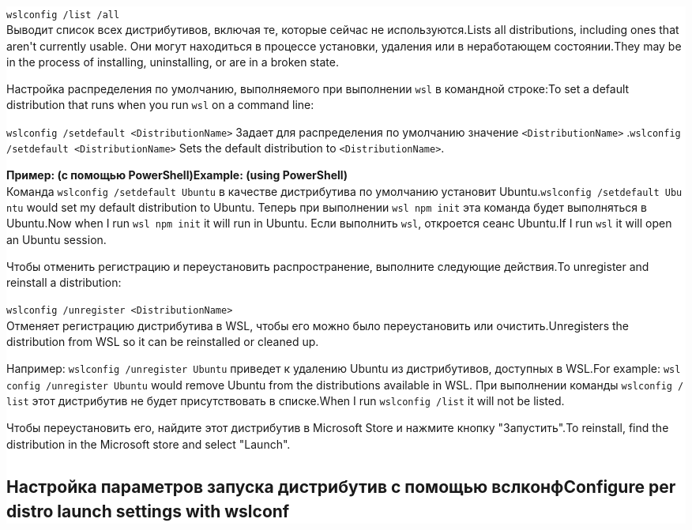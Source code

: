 `wslconfig /list /all`  
<span data-ttu-id="e81e1-181">Выводит список всех дистрибутивов, включая те, которые сейчас не используются.</span><span class="sxs-lookup"><span data-stu-id="e81e1-181">Lists all distributions, including ones that aren't currently usable.</span></span>  <span data-ttu-id="e81e1-182">Они могут находиться в процессе установки, удаления или в неработающем состоянии.</span><span class="sxs-lookup"><span data-stu-id="e81e1-182">They may be in the process of installing, uninstalling, or are in a broken state.</span></span>  

<span data-ttu-id="e81e1-183">Настройка распределения по умолчанию, выполняемого при выполнении `wsl` в командной строке:</span><span class="sxs-lookup"><span data-stu-id="e81e1-183">To set a default distribution that runs when you run `wsl` on a command line:</span></span>

<span data-ttu-id="e81e1-184">`wslconfig /setdefault <DistributionName>` Задает для распределения по умолчанию значение `<DistributionName>` .</span><span class="sxs-lookup"><span data-stu-id="e81e1-184">`wslconfig /setdefault <DistributionName>` Sets the default distribution to `<DistributionName>`.</span></span>

<span data-ttu-id="e81e1-185">**Пример: (с помощью PowerShell)**</span><span class="sxs-lookup"><span data-stu-id="e81e1-185">**Example: (using PowerShell)**</span></span>  
<span data-ttu-id="e81e1-186">Команда `wslconfig /setdefault Ubuntu` в качестве дистрибутива по умолчанию установит Ubuntu.</span><span class="sxs-lookup"><span data-stu-id="e81e1-186">`wslconfig /setdefault Ubuntu` would set my default distribution to Ubuntu.</span></span>  <span data-ttu-id="e81e1-187">Теперь при выполнении `wsl npm init` эта команда будет выполняться в Ubuntu.</span><span class="sxs-lookup"><span data-stu-id="e81e1-187">Now when I run `wsl npm init` it will run in Ubuntu.</span></span>  <span data-ttu-id="e81e1-188">Если выполнить `wsl`, откроется сеанс Ubuntu.</span><span class="sxs-lookup"><span data-stu-id="e81e1-188">If I run `wsl` it will open an Ubuntu session.</span></span>

<span data-ttu-id="e81e1-189">Чтобы отменить регистрацию и переустановить распространение, выполните следующие действия.</span><span class="sxs-lookup"><span data-stu-id="e81e1-189">To unregister and reinstall a distribution:</span></span>

`wslconfig /unregister <DistributionName>`  
<span data-ttu-id="e81e1-190">Отменяет регистрацию дистрибутива в WSL, чтобы его можно было переустановить или очистить.</span><span class="sxs-lookup"><span data-stu-id="e81e1-190">Unregisters the distribution from WSL so it can be reinstalled or cleaned up.</span></span>

<span data-ttu-id="e81e1-191">Например: `wslconfig /unregister Ubuntu` приведет к удалению Ubuntu из дистрибутивов, доступных в WSL.</span><span class="sxs-lookup"><span data-stu-id="e81e1-191">For example: `wslconfig /unregister Ubuntu` would remove Ubuntu from the distributions available in WSL.</span></span>  <span data-ttu-id="e81e1-192">При выполнении команды `wslconfig /list` этот дистрибутив не будет присутствовать в списке.</span><span class="sxs-lookup"><span data-stu-id="e81e1-192">When I run `wslconfig /list` it will not be listed.</span></span>

<span data-ttu-id="e81e1-193">Чтобы переустановить его, найдите этот дистрибутив в Microsoft Store и нажмите кнопку "Запустить".</span><span class="sxs-lookup"><span data-stu-id="e81e1-193">To reinstall, find the distribution in the Microsoft store and select "Launch".</span></span>

## <a name="configure-per-distro-launch-settings-with-wslconf"></a><span data-ttu-id="e81e1-194">Настройка параметров запуска дистрибутив с помощью вслконф</span><span class="sxs-lookup"><span data-stu-id="e81e1-194">Configure per distro launch settings with wslconf</span></span>
